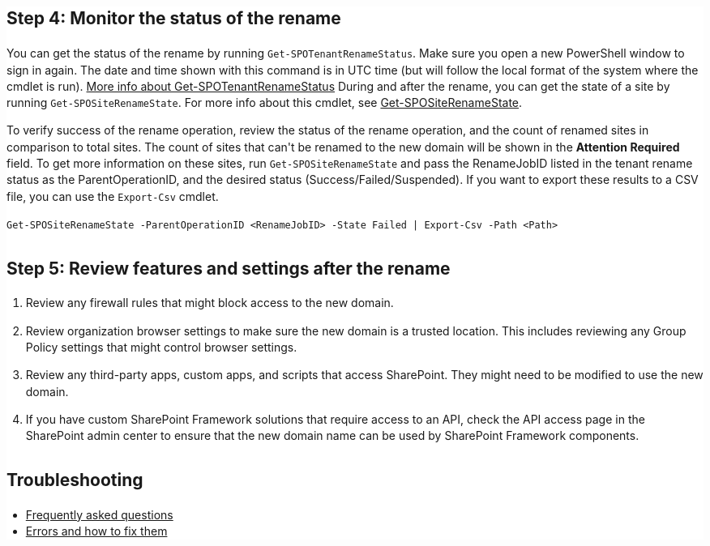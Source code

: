 ## Step 4: Monitor the status of the rename

You can get the status of the rename by running `Get-SPOTenantRenameStatus`. Make sure you open a new PowerShell window to sign in again. The date and time shown with this command is in UTC time (but will follow the local format of the system where the cmdlet is run). [More info about Get-SPOTenantRenameStatus](/powershell/module/sharepoint-online/get-spotenantrenamestatus)
During and after the rename, you can get the state of a site by running `Get-SPOSiteRenameState`. For more info about this cmdlet, see [Get-SPOSiteRenameState](/powershell/module/sharepoint-online/get-spositerenamestate). 

To verify success of the rename operation, review the status of the rename operation, and the count of renamed sites in comparison to total sites. The count of sites that can't be renamed to the new domain will be shown in the **Attention Required** field. To get more information on these sites, run `Get-SPOSiteRenameState` and pass the RenameJobID listed in the tenant rename status as the ParentOperationID, and the desired status (Success/Failed/Suspended). If you want to export these results to a CSV file, you can use the `Export-Csv` cmdlet.

 `Get-SPOSiteRenameState -ParentOperationID <RenameJobID> -State Failed | Export-Csv -Path <Path>`

## Step 5: Review features and settings after the rename

1. Review any firewall rules that might block access to the new domain.

2. Review organization browser settings to make sure  the new domain is a trusted location. This includes reviewing any Group Policy settings that might control browser settings.

3. Review any third-party apps, custom apps, and scripts that access SharePoint. They might need to be modified to use the new domain.

4. If you have custom SharePoint Framework solutions that require access to an API, check the API access page in the SharePoint admin center to ensure that the new domain name can be used by SharePoint Framework components.

## Troubleshooting

- [Frequently asked questions](/sharepoint/troubleshoot/administration/domain-rename-faq)
- [Errors and how to fix them](/sharepoint/troubleshoot/administration/errors-when-renaming)
